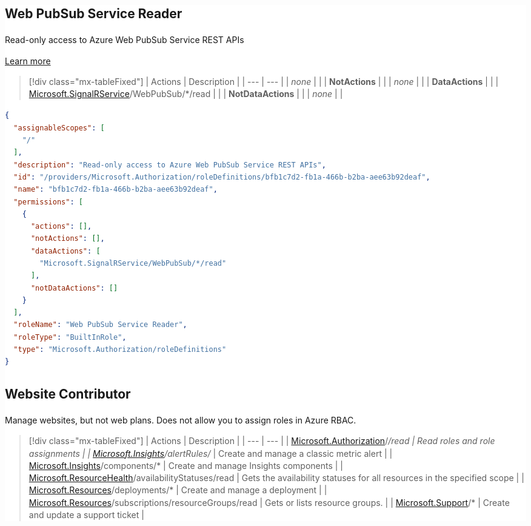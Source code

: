 ## Web PubSub Service Reader

Read-only access to Azure Web PubSub Service REST APIs

[Learn more](/azure/azure-web-pubsub/concept-azure-ad-authorization)

> [!div class="mx-tableFixed"]
> | Actions | Description |
> | --- | --- |
> | *none* |  |
> | **NotActions** |  |
> | *none* |  |
> | **DataActions** |  |
> | [Microsoft.SignalRService](../permissions/web-and-mobile.md#microsoftsignalrservice)/WebPubSub/*/read |  |
> | **NotDataActions** |  |
> | *none* |  |

```json
{
  "assignableScopes": [
    "/"
  ],
  "description": "Read-only access to Azure Web PubSub Service REST APIs",
  "id": "/providers/Microsoft.Authorization/roleDefinitions/bfb1c7d2-fb1a-466b-b2ba-aee63b92deaf",
  "name": "bfb1c7d2-fb1a-466b-b2ba-aee63b92deaf",
  "permissions": [
    {
      "actions": [],
      "notActions": [],
      "dataActions": [
        "Microsoft.SignalRService/WebPubSub/*/read"
      ],
      "notDataActions": []
    }
  ],
  "roleName": "Web PubSub Service Reader",
  "roleType": "BuiltInRole",
  "type": "Microsoft.Authorization/roleDefinitions"
}
```

## Website Contributor

Manage websites, but not web plans. Does not allow you to assign roles in Azure RBAC.

> [!div class="mx-tableFixed"]
> | Actions | Description |
> | --- | --- |
> | [Microsoft.Authorization](../permissions/management-and-governance.md#microsoftauthorization)/*/read | Read roles and role assignments |
> | [Microsoft.Insights](../permissions/monitor.md#microsoftinsights)/alertRules/* | Create and manage a classic metric alert |
> | [Microsoft.Insights](../permissions/monitor.md#microsoftinsights)/components/* | Create and manage Insights components |
> | [Microsoft.ResourceHealth](../permissions/management-and-governance.md#microsoftresourcehealth)/availabilityStatuses/read | Gets the availability statuses for all resources in the specified scope |
> | [Microsoft.Resources](../permissions/management-and-governance.md#microsoftresources)/deployments/* | Create and manage a deployment |
> | [Microsoft.Resources](../permissions/management-and-governance.md#microsoftresources)/subscriptions/resourceGroups/read | Gets or lists resource groups. |
> | [Microsoft.Support](../permissions/general.md#microsoftsupport)/* | Create and update a support ticket |